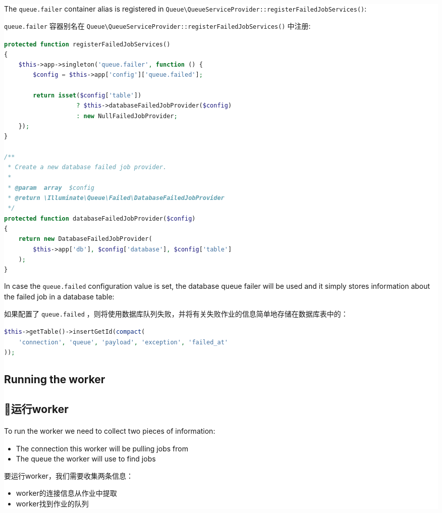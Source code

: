 The `queue.failer` container alias is registered in `Queue\QueueServiceProvider::registerFailedJobServices()`:

`queue.failer` 容器别名在 `Queue\QueueServiceProvider::registerFailedJobServices()` 中注册:

```php
protected function registerFailedJobServices()
{
    $this->app->singleton('queue.failer', function () {
        $config = $this->app['config']['queue.failed'];

        return isset($config['table'])
                    ? $this->databaseFailedJobProvider($config)
                    : new NullFailedJobProvider;
    });
}

/**
 * Create a new database failed job provider.
 *
 * @param  array  $config
 * @return \Illuminate\Queue\Failed\DatabaseFailedJobProvider
 */
protected function databaseFailedJobProvider($config)
{
    return new DatabaseFailedJobProvider(
        $this->app['db'], $config['database'], $config['table']
    );
}
```

In case the `queue.failed` configuration value is set, the database queue failer will be used and it simply stores information about the failed job in a database table:

如果配置了  `queue.failed` ，则将使用数据库队列失败，并将有关失败作业的信息简单地存储在数据库表中的：

```php
$this->getTable()->insertGetId(compact(
    'connection', 'queue', 'payload', 'exception', 'failed_at'
));
```

## Running the worker

## 运行worker

To run the worker we need to collect two pieces of information:

- The connection this worker will be pulling jobs from
- The queue the worker will use to find jobs

要运行worker，我们需要收集两条信息：

- worker的连接信息从作业中提取
- worker找到作业的队列
